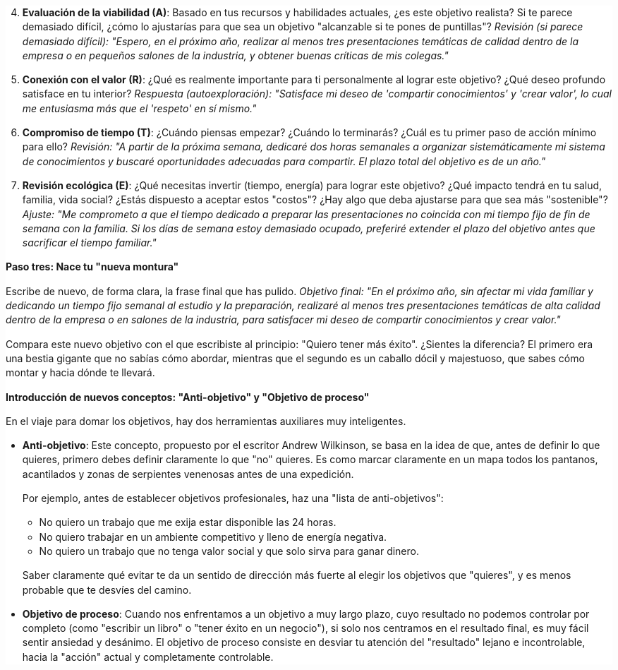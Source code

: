 4.  **Evaluación de la viabilidad (A)**: Basado en tus recursos y habilidades actuales, ¿es este objetivo realista? Si te parece demasiado difícil, ¿cómo lo ajustarías para que sea un objetivo "alcanzable si te pones de puntillas"?
    *Revisión (si parece demasiado difícil): "Espero, en el próximo año, realizar al menos tres presentaciones temáticas de calidad dentro de la empresa o en pequeños salones de la industria, y obtener buenas críticas de mis colegas."*

5.  **Conexión con el valor (R)**: ¿Qué es realmente importante para ti personalmente al lograr este objetivo? ¿Qué deseo profundo satisface en tu interior?
    *Respuesta (autoexploración): "Satisface mi deseo de 'compartir conocimientos' y 'crear valor', lo cual me entusiasma más que el 'respeto' en sí mismo."*

6.  **Compromiso de tiempo (T)**: ¿Cuándo piensas empezar? ¿Cuándo lo terminarás? ¿Cuál es tu primer paso de acción mínimo para ello?
    *Revisión: "A partir de la próxima semana, dedicaré dos horas semanales a organizar sistemáticamente mi sistema de conocimientos y buscaré oportunidades adecuadas para compartir. El plazo total del objetivo es de un año."*

7.  **Revisión ecológica (E)**: ¿Qué necesitas invertir (tiempo, energía) para lograr este objetivo? ¿Qué impacto tendrá en tu salud, familia, vida social? ¿Estás dispuesto a aceptar estos "costos"? ¿Hay algo que deba ajustarse para que sea más "sostenible"?
    *Ajuste: "Me comprometo a que el tiempo dedicado a preparar las presentaciones no coincida con mi tiempo fijo de fin de semana con la familia. Si los días de semana estoy demasiado ocupado, preferiré extender el plazo del objetivo antes que sacrificar el tiempo familiar."*

**Paso tres: Nace tu "nueva montura"**

Escribe de nuevo, de forma clara, la frase final que has pulido.
*Objetivo final: "En el próximo año, sin afectar mi vida familiar y dedicando un tiempo fijo semanal al estudio y la preparación, realizaré al menos tres presentaciones temáticas de alta calidad dentro de la empresa o en salones de la industria, para satisfacer mi deseo de compartir conocimientos y crear valor."*

Compara este nuevo objetivo con el que escribiste al principio: "Quiero tener más éxito". ¿Sientes la diferencia? El primero era una bestia gigante que no sabías cómo abordar, mientras que el segundo es un caballo dócil y majestuoso, que sabes cómo montar y hacia dónde te llevará.

**Introducción de nuevos conceptos: "Anti-objetivo" y "Objetivo de proceso"**

En el viaje para domar los objetivos, hay dos herramientas auxiliares muy inteligentes.

*   **Anti-objetivo**: Este concepto, propuesto por el escritor Andrew Wilkinson, se basa en la idea de que, antes de definir lo que quieres, primero debes definir claramente lo que "no" quieres. Es como marcar claramente en un mapa todos los pantanos, acantilados y zonas de serpientes venenosas antes de una expedición.

    Por ejemplo, antes de establecer objetivos profesionales, haz una "lista de anti-objetivos":
    - No quiero un trabajo que me exija estar disponible las 24 horas.
    - No quiero trabajar en un ambiente competitivo y lleno de energía negativa.
    - No quiero un trabajo que no tenga valor social y que solo sirva para ganar dinero.

    Saber claramente qué evitar te da un sentido de dirección más fuerte al elegir los objetivos que "quieres", y es menos probable que te desvíes del camino.

*   **Objetivo de proceso**: Cuando nos enfrentamos a un objetivo a muy largo plazo, cuyo resultado no podemos controlar por completo (como "escribir un libro" o "tener éxito en un negocio"), si solo nos centramos en el resultado final, es muy fácil sentir ansiedad y desánimo. El objetivo de proceso consiste en desviar tu atención del "resultado" lejano e incontrolable, hacia la "acción" actual y completamente controlable.
